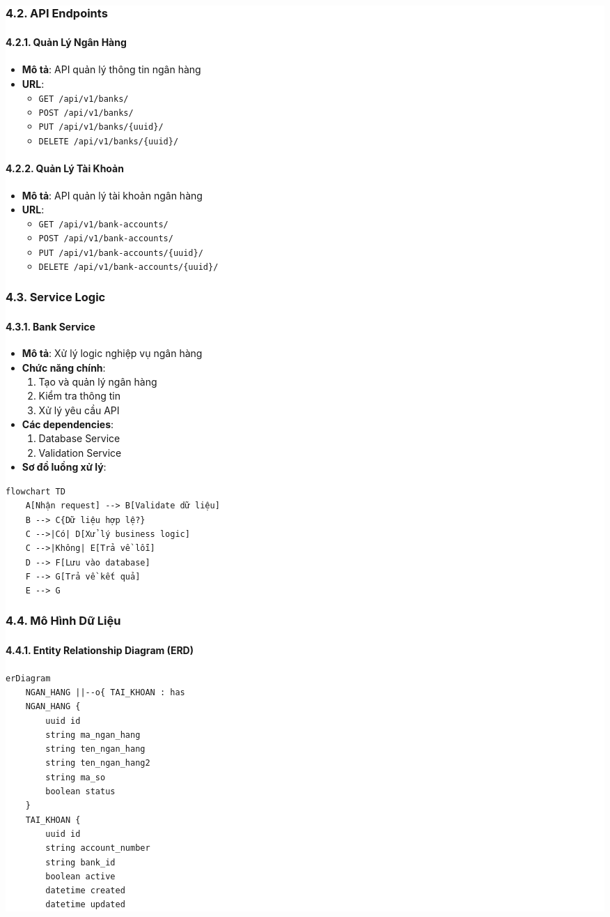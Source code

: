 ### 4.2. API Endpoints

#### 4.2.1. Quản Lý Ngân Hàng
- **Mô tả**: API quản lý thông tin ngân hàng
- **URL**: 
  - `GET /api/v1/banks/`
  - `POST /api/v1/banks/`
  - `PUT /api/v1/banks/{uuid}/`
  - `DELETE /api/v1/banks/{uuid}/`

#### 4.2.2. Quản Lý Tài Khoản
- **Mô tả**: API quản lý tài khoản ngân hàng
- **URL**:
  - `GET /api/v1/bank-accounts/`
  - `POST /api/v1/bank-accounts/`
  - `PUT /api/v1/bank-accounts/{uuid}/`
  - `DELETE /api/v1/bank-accounts/{uuid}/`

### 4.3. Service Logic

#### 4.3.1. Bank Service
- **Mô tả**: Xử lý logic nghiệp vụ ngân hàng
- **Chức năng chính**:
  1. Tạo và quản lý ngân hàng
  2. Kiểm tra thông tin
  3. Xử lý yêu cầu API
- **Các dependencies**:
  1. Database Service
  2. Validation Service
- **Sơ đồ luồng xử lý**:

```mermaid
flowchart TD
    A[Nhận request] --> B[Validate dữ liệu]
    B --> C{Dữ liệu hợp lệ?}
    C -->|Có| D[Xử lý business logic]
    C -->|Không| E[Trả về lỗi]
    D --> F[Lưu vào database]
    F --> G[Trả về kết quả]
    E --> G
```

### 4.4. Mô Hình Dữ Liệu

#### 4.4.1. Entity Relationship Diagram (ERD)

```mermaid
erDiagram
    NGAN_HANG ||--o{ TAI_KHOAN : has
    NGAN_HANG {
        uuid id
        string ma_ngan_hang
        string ten_ngan_hang
        string ten_ngan_hang2
        string ma_so
        boolean status
    }
    TAI_KHOAN {
        uuid id
        string account_number
        string bank_id
        boolean active
        datetime created
        datetime updated
```